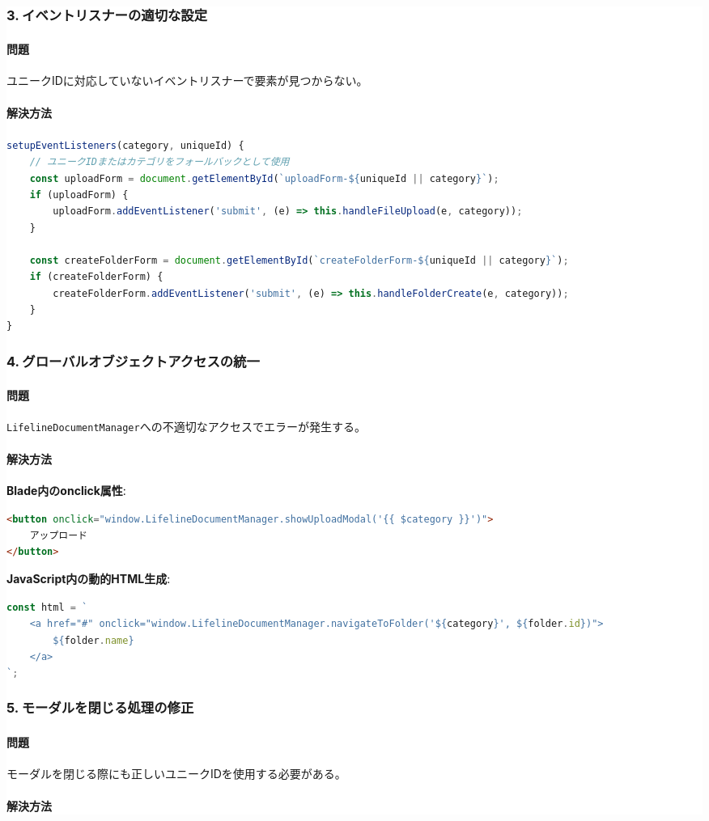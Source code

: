 ### 3. イベントリスナーの適切な設定

#### 問題
ユニークIDに対応していないイベントリスナーで要素が見つからない。

#### 解決方法

```javascript
setupEventListeners(category, uniqueId) {
    // ユニークIDまたはカテゴリをフォールバックとして使用
    const uploadForm = document.getElementById(`uploadForm-${uniqueId || category}`);
    if (uploadForm) {
        uploadForm.addEventListener('submit', (e) => this.handleFileUpload(e, category));
    }

    const createFolderForm = document.getElementById(`createFolderForm-${uniqueId || category}`);
    if (createFolderForm) {
        createFolderForm.addEventListener('submit', (e) => this.handleFolderCreate(e, category));
    }
}
```

### 4. グローバルオブジェクトアクセスの統一

#### 問題
`LifelineDocumentManager`への不適切なアクセスでエラーが発生する。

#### 解決方法

**Blade内のonclick属性**:
```html
<button onclick="window.LifelineDocumentManager.showUploadModal('{{ $category }}')">
    アップロード
</button>
```

**JavaScript内の動的HTML生成**:
```javascript
const html = `
    <a href="#" onclick="window.LifelineDocumentManager.navigateToFolder('${category}', ${folder.id})">
        ${folder.name}
    </a>
`;
```

### 5. モーダルを閉じる処理の修正

#### 問題
モーダルを閉じる際にも正しいユニークIDを使用する必要がある。

#### 解決方法
